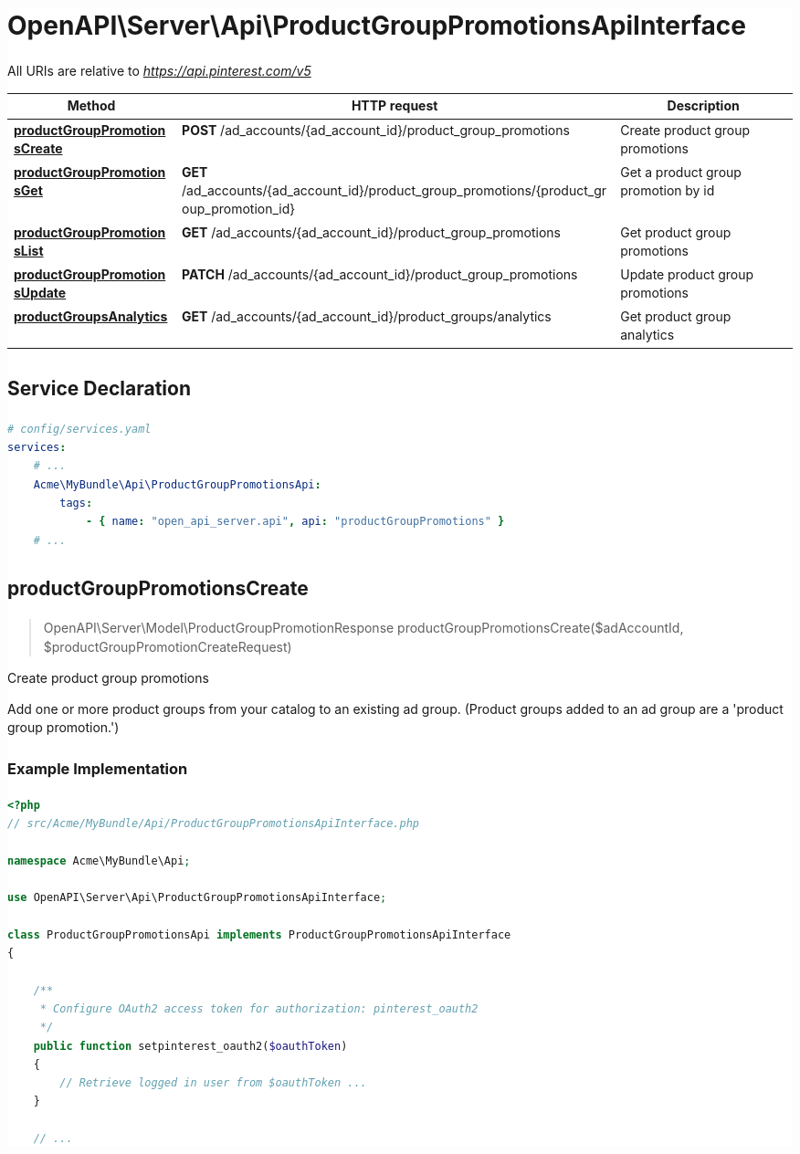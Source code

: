 # OpenAPI\Server\Api\ProductGroupPromotionsApiInterface

All URIs are relative to *https://api.pinterest.com/v5*

Method | HTTP request | Description
------------- | ------------- | -------------
[**productGroupPromotionsCreate**](ProductGroupPromotionsApiInterface.md#productGroupPromotionsCreate) | **POST** /ad_accounts/{ad_account_id}/product_group_promotions | Create product group promotions
[**productGroupPromotionsGet**](ProductGroupPromotionsApiInterface.md#productGroupPromotionsGet) | **GET** /ad_accounts/{ad_account_id}/product_group_promotions/{product_group_promotion_id} | Get a product group promotion by id
[**productGroupPromotionsList**](ProductGroupPromotionsApiInterface.md#productGroupPromotionsList) | **GET** /ad_accounts/{ad_account_id}/product_group_promotions | Get product group promotions
[**productGroupPromotionsUpdate**](ProductGroupPromotionsApiInterface.md#productGroupPromotionsUpdate) | **PATCH** /ad_accounts/{ad_account_id}/product_group_promotions | Update product group promotions
[**productGroupsAnalytics**](ProductGroupPromotionsApiInterface.md#productGroupsAnalytics) | **GET** /ad_accounts/{ad_account_id}/product_groups/analytics | Get product group analytics


## Service Declaration
```yaml
# config/services.yaml
services:
    # ...
    Acme\MyBundle\Api\ProductGroupPromotionsApi:
        tags:
            - { name: "open_api_server.api", api: "productGroupPromotions" }
    # ...
```

## **productGroupPromotionsCreate**
> OpenAPI\Server\Model\ProductGroupPromotionResponse productGroupPromotionsCreate($adAccountId, $productGroupPromotionCreateRequest)

Create product group promotions

Add one or more product groups from your catalog to an existing ad group. (Product groups added to an ad group are a 'product group promotion.')

### Example Implementation
```php
<?php
// src/Acme/MyBundle/Api/ProductGroupPromotionsApiInterface.php

namespace Acme\MyBundle\Api;

use OpenAPI\Server\Api\ProductGroupPromotionsApiInterface;

class ProductGroupPromotionsApi implements ProductGroupPromotionsApiInterface
{

    /**
     * Configure OAuth2 access token for authorization: pinterest_oauth2
     */
    public function setpinterest_oauth2($oauthToken)
    {
        // Retrieve logged in user from $oauthToken ...
    }

    // ...

```